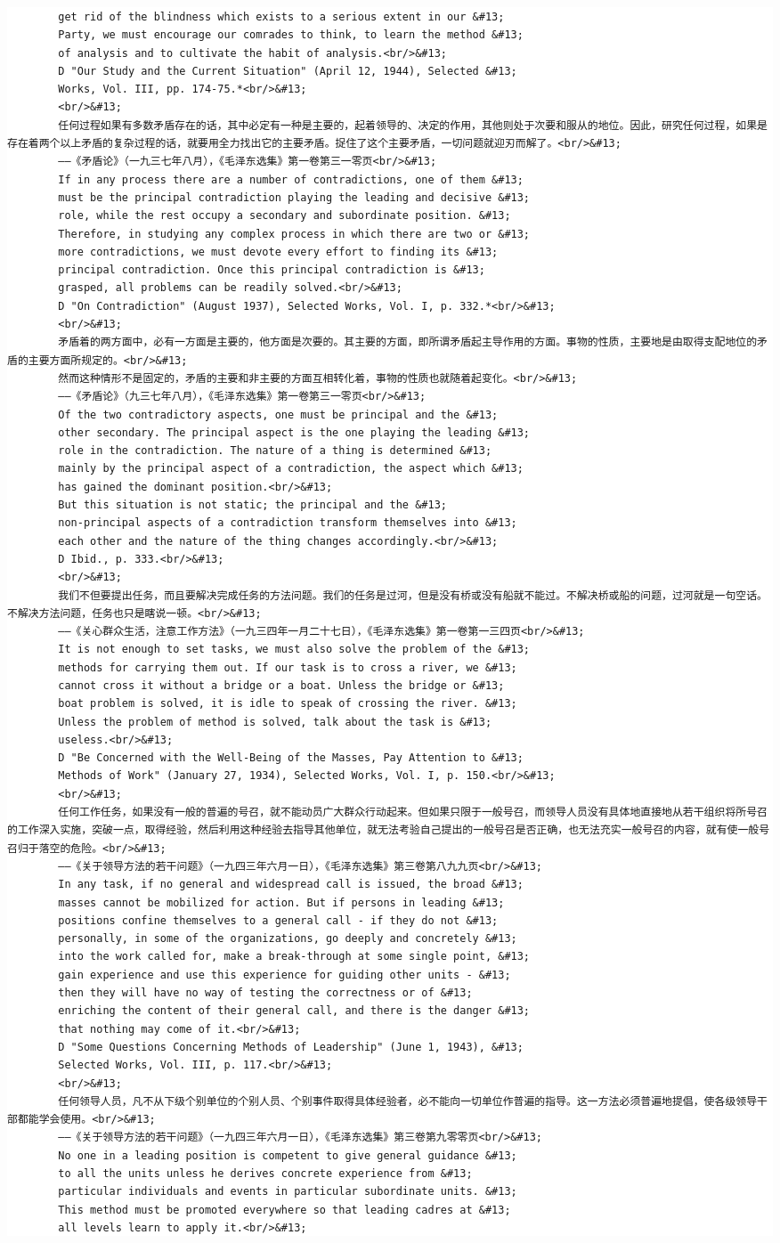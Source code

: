 			get rid of the blindness which exists to a serious extent in our &#13;
			Party, we must encourage our comrades to think, to learn the method &#13;
			of analysis and to cultivate the habit of analysis.<br/>&#13;
			D "Our Study and the Current Situation" (April 12, 1944), Selected &#13;
			Works, Vol. III, pp. 174-75.*<br/>&#13;
			<br/>&#13;
			任何过程如果有多数矛盾存在的话，其中必定有一种是主要的，起着领导的、决定的作用，其他则处于次要和服从的地位。因此，研究任何过程，如果是存在着两个以上矛盾的复杂过程的话，就要用全力找出它的主要矛盾。捉住了这个主要矛盾，一切问题就迎刃而解了。<br/>&#13;
			――《矛盾论》（一九三七年八月），《毛泽东选集》第一卷第三一零页<br/>&#13;
			If in any process there are a number of contradictions, one of them &#13;
			must be the principal contradiction playing the leading and decisive &#13;
			role, while the rest occupy a secondary and subordinate position. &#13;
			Therefore, in studying any complex process in which there are two or &#13;
			more contradictions, we must devote every effort to finding its &#13;
			principal contradiction. Once this principal contradiction is &#13;
			grasped, all problems can be readily solved.<br/>&#13;
			D "On Contradiction" (August 1937), Selected Works, Vol. I, p. 332.*<br/>&#13;
			<br/>&#13;
			矛盾着的两方面中，必有一方面是主要的，他方面是次要的。其主要的方面，即所谓矛盾起主导作用的方面。事物的性质，主要地是由取得支配地位的矛盾的主要方面所规定的。<br/>&#13;
			然而这种情形不是固定的，矛盾的主要和非主要的方面互相转化着，事物的性质也就随着起变化。<br/>&#13;
			――《矛盾论》（九三七年八月），《毛泽东选集》第一卷第三一零页<br/>&#13;
			Of the two contradictory aspects, one must be principal and the &#13;
			other secondary. The principal aspect is the one playing the leading &#13;
			role in the contradiction. The nature of a thing is determined &#13;
			mainly by the principal aspect of a contradiction, the aspect which &#13;
			has gained the dominant position.<br/>&#13;
			But this situation is not static; the principal and the &#13;
			non-principal aspects of a contradiction transform themselves into &#13;
			each other and the nature of the thing changes accordingly.<br/>&#13;
			D Ibid., p. 333.<br/>&#13;
			<br/>&#13;
			我们不但要提出任务，而且要解决完成任务的方法问题。我们的任务是过河，但是没有桥或没有船就不能过。不解决桥或船的问题，过河就是一句空话。不解决方法问题，任务也只是瞎说一顿。<br/>&#13;
			――《关心群众生活，注意工作方法》（一九三四年一月二十七日），《毛泽东选集》第一卷第一三四页<br/>&#13;
			It is not enough to set tasks, we must also solve the problem of the &#13;
			methods for carrying them out. If our task is to cross a river, we &#13;
			cannot cross it without a bridge or a boat. Unless the bridge or &#13;
			boat problem is solved, it is idle to speak of crossing the river. &#13;
			Unless the problem of method is solved, talk about the task is &#13;
			useless.<br/>&#13;
			D "Be Concerned with the Well-Being of the Masses, Pay Attention to &#13;
			Methods of Work" (January 27, 1934), Selected Works, Vol. I, p. 150.<br/>&#13;
			<br/>&#13;
			任何工作任务，如果没有一般的普遍的号召，就不能动员广大群众行动起来。但如果只限于一般号召，而领导人员没有具体地直接地从若干组织将所号召的工作深入实施，突破一点，取得经验，然后利用这种经验去指导其他单位，就无法考验自己提出的一般号召是否正确，也无法充实一般号召的内容，就有使一般号召归于落空的危险。<br/>&#13;
			――《关于领导方法的若干问题》（一九四三年六月一日），《毛泽东选集》第三卷第八九九页<br/>&#13;
			In any task, if no general and widespread call is issued, the broad &#13;
			masses cannot be mobilized for action. But if persons in leading &#13;
			positions confine themselves to a general call - if they do not &#13;
			personally, in some of the organizations, go deeply and concretely &#13;
			into the work called for, make a break-through at some single point, &#13;
			gain experience and use this experience for guiding other units - &#13;
			then they will have no way of testing the correctness or of &#13;
			enriching the content of their general call, and there is the danger &#13;
			that nothing may come of it.<br/>&#13;
			D "Some Questions Concerning Methods of Leadership" (June 1, 1943), &#13;
			Selected Works, Vol. III, p. 117.<br/>&#13;
			<br/>&#13;
			任何领导人员，凡不从下级个别单位的个别人员、个别事件取得具体经验者，必不能向一切单位作普遍的指导。这一方法必须普遍地提倡，使各级领导干部都能学会使用。<br/>&#13;
			――《关于领导方法的若干问题》（一九四三年六月一日），《毛泽东选集》第三卷第九零零页<br/>&#13;
			No one in a leading position is competent to give general guidance &#13;
			to all the units unless he derives concrete experience from &#13;
			particular individuals and events in particular subordinate units. &#13;
			This method must be promoted everywhere so that leading cadres at &#13;
			all levels learn to apply it.<br/>&#13;